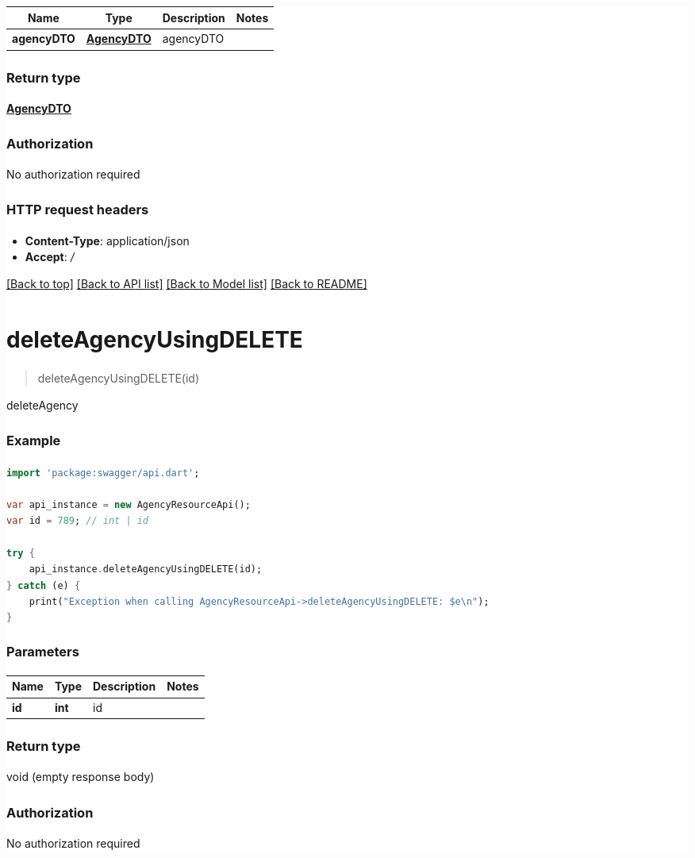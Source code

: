 Name | Type | Description  | Notes
------------- | ------------- | ------------- | -------------
 **agencyDTO** | [**AgencyDTO**](AgencyDTO.md)| agencyDTO | 

### Return type

[**AgencyDTO**](AgencyDTO.md)

### Authorization

No authorization required

### HTTP request headers

 - **Content-Type**: application/json
 - **Accept**: */*

[[Back to top]](#) [[Back to API list]](../README.md#documentation-for-api-endpoints) [[Back to Model list]](../README.md#documentation-for-models) [[Back to README]](../README.md)

# **deleteAgencyUsingDELETE**
> deleteAgencyUsingDELETE(id)

deleteAgency

### Example 
```dart
import 'package:swagger/api.dart';

var api_instance = new AgencyResourceApi();
var id = 789; // int | id

try { 
    api_instance.deleteAgencyUsingDELETE(id);
} catch (e) {
    print("Exception when calling AgencyResourceApi->deleteAgencyUsingDELETE: $e\n");
}
```

### Parameters

Name | Type | Description  | Notes
------------- | ------------- | ------------- | -------------
 **id** | **int**| id | 

### Return type

void (empty response body)

### Authorization

No authorization required

